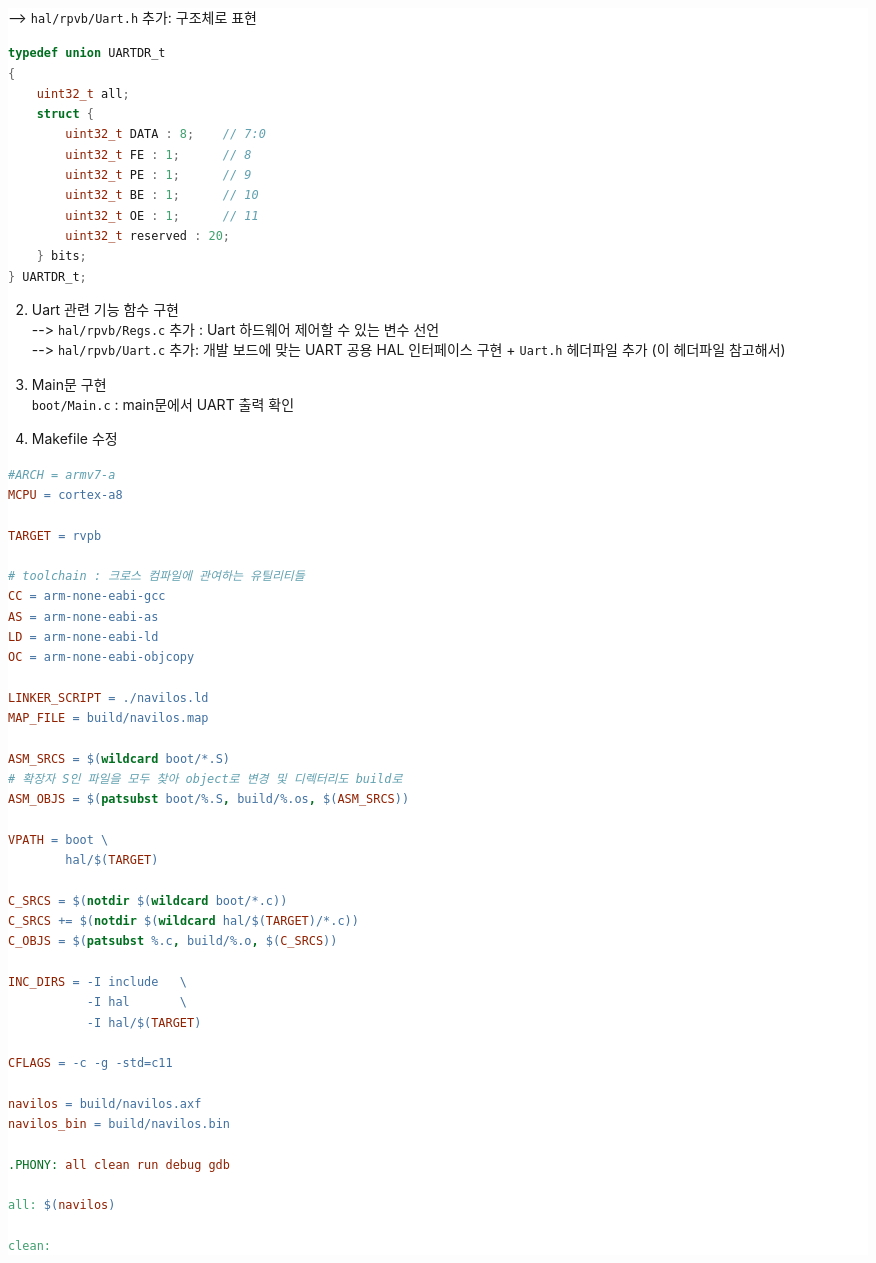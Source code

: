 --> `hal/rpvb/Uart.h` 추가: 구조체로 표현
```c
typedef union UARTDR_t
{
    uint32_t all;
    struct {
        uint32_t DATA : 8;    // 7:0
        uint32_t FE : 1;      // 8
        uint32_t PE : 1;      // 9
        uint32_t BE : 1;      // 10
        uint32_t OE : 1;      // 11
        uint32_t reserved : 20;
    } bits;
} UARTDR_t;

```

2. Uart 관련 기능 함수 구현  
--> `hal/rpvb/Regs.c` 추가 : Uart 하드웨어 제어할 수 있는 변수 선언   
--> `hal/rpvb/Uart.c` 추가: 개발 보드에 맞는 UART 공용 HAL 인터페이스 구현 + `Uart.h` 헤더파일 추가 (이 헤더파일 참고해서)    

3. Main문 구현  
 `boot/Main.c` : main문에서 UART 출력 확인  

4. Makefile 수정  
```Makefile
#ARCH = armv7-a
MCPU = cortex-a8

TARGET = rvpb

# toolchain : 크로스 컴파일에 관여하는 유틸리티들
CC = arm-none-eabi-gcc
AS = arm-none-eabi-as 
LD = arm-none-eabi-ld 
OC = arm-none-eabi-objcopy

LINKER_SCRIPT = ./navilos.ld
MAP_FILE = build/navilos.map

ASM_SRCS = $(wildcard boot/*.S)
# 확장자 S인 파일을 모두 찾아 object로 변경 및 디렉터리도 build로
ASM_OBJS = $(patsubst boot/%.S, build/%.os, $(ASM_SRCS))

VPATH = boot \
		hal/$(TARGET)

C_SRCS = $(notdir $(wildcard boot/*.c))
C_SRCS += $(notdir $(wildcard hal/$(TARGET)/*.c))
C_OBJS = $(patsubst %.c, build/%.o, $(C_SRCS))

INC_DIRS = -I include	\
		   -I hal		\
		   -I hal/$(TARGET)

CFLAGS = -c -g -std=c11

navilos = build/navilos.axf
navilos_bin = build/navilos.bin

.PHONY: all clean run debug gdb

all: $(navilos)

clean:
```